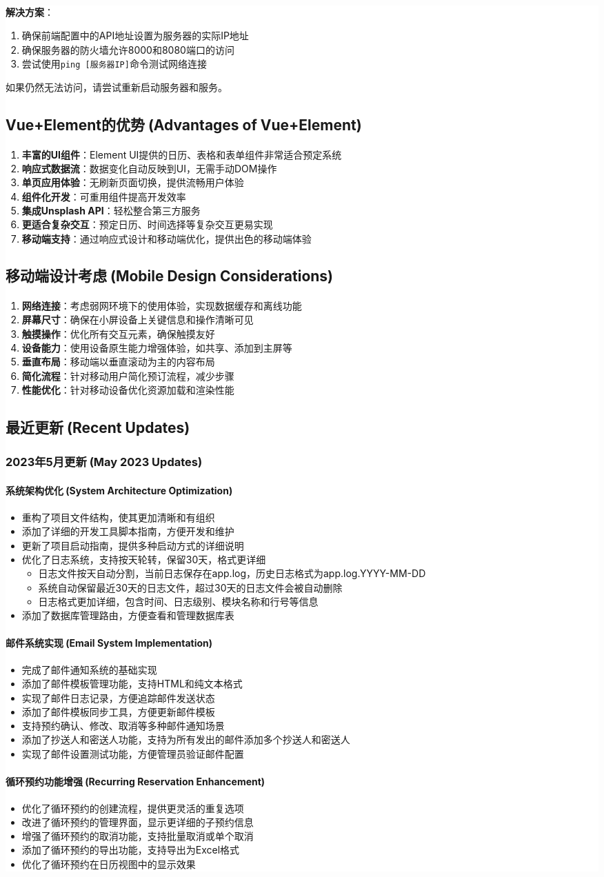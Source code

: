 **解决方案**：
1. 确保前端配置中的API地址设置为服务器的实际IP地址
2. 确保服务器的防火墙允许8000和8080端口的访问
3. 尝试使用`ping [服务器IP]`命令测试网络连接

如果仍然无法访问，请尝试重新启动服务器和服务。

## Vue+Element的优势 (Advantages of Vue+Element)

1. **丰富的UI组件**：Element UI提供的日历、表格和表单组件非常适合预定系统
2. **响应式数据流**：数据变化自动反映到UI，无需手动DOM操作
3. **单页应用体验**：无刷新页面切换，提供流畅用户体验
4. **组件化开发**：可重用组件提高开发效率
5. **集成Unsplash API**：轻松整合第三方服务
6. **更适合复杂交互**：预定日历、时间选择等复杂交互更易实现
7. **移动端支持**：通过响应式设计和移动端优化，提供出色的移动端体验

## 移动端设计考虑 (Mobile Design Considerations)

1. **网络连接**：考虑弱网环境下的使用体验，实现数据缓存和离线功能
2. **屏幕尺寸**：确保在小屏设备上关键信息和操作清晰可见
3. **触摸操作**：优化所有交互元素，确保触摸友好
4. **设备能力**：使用设备原生能力增强体验，如共享、添加到主屏等
5. **垂直布局**：移动端以垂直滚动为主的内容布局
6. **简化流程**：针对移动用户简化预订流程，减少步骤
7. **性能优化**：针对移动设备优化资源加载和渲染性能

## 最近更新 (Recent Updates)

### 2023年5月更新 (May 2023 Updates)

#### 系统架构优化 (System Architecture Optimization)
- 重构了项目文件结构，使其更加清晰和有组织
- 添加了详细的开发工具脚本指南，方便开发和维护
- 更新了项目启动指南，提供多种启动方式的详细说明
- 优化了日志系统，支持按天轮转，保留30天，格式更详细
  - 日志文件按天自动分割，当前日志保存在app.log，历史日志格式为app.log.YYYY-MM-DD
  - 系统自动保留最近30天的日志文件，超过30天的日志文件会被自动删除
  - 日志格式更加详细，包含时间、日志级别、模块名称和行号等信息
- 添加了数据库管理路由，方便查看和管理数据库表

#### 邮件系统实现 (Email System Implementation)
- 完成了邮件通知系统的基础实现
- 添加了邮件模板管理功能，支持HTML和纯文本格式
- 实现了邮件日志记录，方便追踪邮件发送状态
- 添加了邮件模板同步工具，方便更新邮件模板
- 支持预约确认、修改、取消等多种邮件通知场景
- 添加了抄送人和密送人功能，支持为所有发出的邮件添加多个抄送人和密送人
- 实现了邮件设置测试功能，方便管理员验证邮件配置

#### 循环预约功能增强 (Recurring Reservation Enhancement)
- 优化了循环预约的创建流程，提供更灵活的重复选项
- 改进了循环预约的管理界面，显示更详细的子预约信息
- 增强了循环预约的取消功能，支持批量取消或单个取消
- 添加了循环预约的导出功能，支持导出为Excel格式
- 优化了循环预约在日历视图中的显示效果
